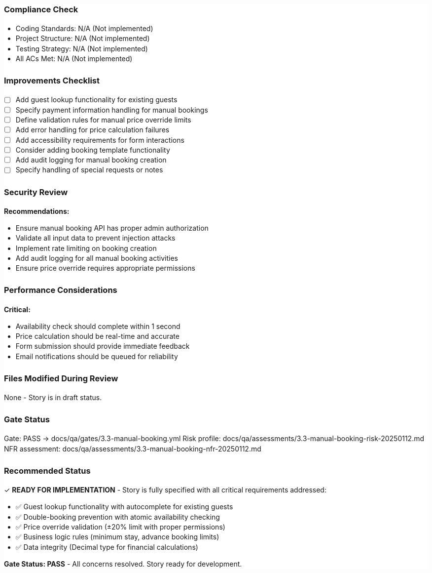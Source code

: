 ### Compliance Check

- Coding Standards: N/A (Not implemented)
- Project Structure: N/A (Not implemented)
- Testing Strategy: N/A (Not implemented)
- All ACs Met: N/A (Not implemented)

### Improvements Checklist

- [ ] Add guest lookup functionality for existing guests
- [ ] Specify payment information handling for manual bookings
- [ ] Define validation rules for manual price override limits
- [ ] Add error handling for price calculation failures
- [ ] Add accessibility requirements for form interactions
- [ ] Consider adding booking template functionality
- [ ] Add audit logging for manual booking creation
- [ ] Specify handling of special requests or notes

### Security Review

**Recommendations:**

- Ensure manual booking API has proper admin authorization
- Validate all input data to prevent injection attacks
- Implement rate limiting on booking creation
- Add audit logging for all manual booking activities
- Ensure price override requires appropriate permissions

### Performance Considerations

**Critical:**

- Availability check should complete within 1 second
- Price calculation should be real-time and accurate
- Form submission should provide immediate feedback
- Email notifications should be queued for reliability

### Files Modified During Review

None - Story is in draft status.

### Gate Status

Gate: PASS → docs/qa/gates/3.3-manual-booking.yml
Risk profile: docs/qa/assessments/3.3-manual-booking-risk-20250112.md
NFR assessment: docs/qa/assessments/3.3-manual-booking-nfr-20250112.md

### Recommended Status

✓ **READY FOR IMPLEMENTATION** - Story is fully specified with all critical requirements addressed:

- ✅ Guest lookup functionality with autocomplete for existing guests
- ✅ Double-booking prevention with atomic availability checking
- ✅ Price override validation (±20% limit with proper permissions)
- ✅ Business logic rules (minimum stay, advance booking limits)
- ✅ Data integrity (Decimal type for financial calculations)

**Gate Status: PASS** - All concerns resolved. Story ready for development.
